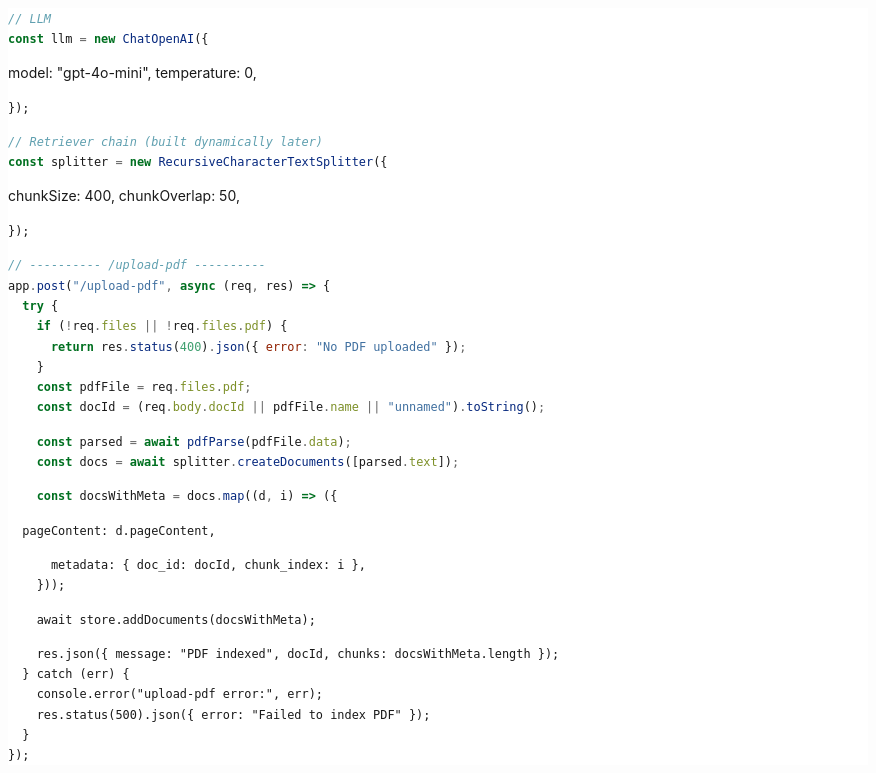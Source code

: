 ```js
// LLM
const llm = new ChatOpenAI({
```
  model: "gpt-4o-mini",
  temperature: 0,
```text
});
```

```js
// Retriever chain (built dynamically later)
const splitter = new RecursiveCharacterTextSplitter({
```
  chunkSize: 400,
  chunkOverlap: 50,
```text
});
```

```js
// ---------- /upload-pdf ----------
app.post("/upload-pdf", async (req, res) => {
  try {
    if (!req.files || !req.files.pdf) {
      return res.status(400).json({ error: "No PDF uploaded" });
    }
    const pdfFile = req.files.pdf;
    const docId = (req.body.docId || pdfFile.name || "unnamed").toString();
```

```js
    const parsed = await pdfParse(pdfFile.data);
    const docs = await splitter.createDocuments([parsed.text]);
```

```js
    const docsWithMeta = docs.map((d, i) => ({
```
      pageContent: d.pageContent,
```text
      metadata: { doc_id: docId, chunk_index: i },
    }));
```

```text
    await store.addDocuments(docsWithMeta);
```

```text
    res.json({ message: "PDF indexed", docId, chunks: docsWithMeta.length });
  } catch (err) {
    console.error("upload-pdf error:", err);
    res.status(500).json({ error: "Failed to index PDF" });
  }
});
```
